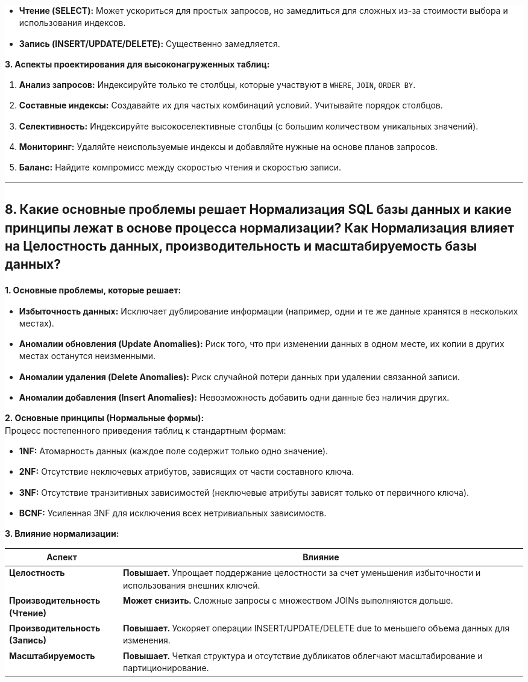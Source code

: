 - **Чтение (SELECT):** Может ускориться для простых запросов, но замедлиться для сложных из-за стоимости выбора и использования индексов.
    
- **Запись (INSERT/UPDATE/DELETE):** Существенно замедляется.
    

**3. Аспекты проектирования для высоконагруженных таблиц:**

1. **Анализ запросов:** Индексируйте только те столбцы, которые участвуют в `WHERE`, `JOIN`, `ORDER BY`.
    
2. **Составные индексы:** Создавайте их для частых комбинаций условий. Учитывайте порядок столбцов.
    
3. **Селективность:** Индексируйте высокоселективные столбцы (с большим количеством уникальных значений).
    
4. **Мониторинг:** Удаляйте неиспользуемые индексы и добавляйте нужные на основе планов запросов.
    
5. **Баланс:** Найдите компромисс между скоростью чтения и скоростью записи.

---
## 8. Какие основные проблемы решает Нормализация SQL базы данных и какие принципы лежат в основе процесса нормализации? Как Нормализация влияет на Целостность данных, производительность и масштабируемость базы данных?

**1. Основные проблемы, которые решает:**

- **Избыточность данных:** Исключает дублирование информации (например, одни и те же данные хранятся в нескольких местах).
    
- **Аномалии обновления (Update Anomalies):** Риск того, что при изменении данных в одном месте, их копии в других местах останутся неизменными.
    
- **Аномалии удаления (Delete Anomalies):** Риск случайной потери данных при удалении связанной записи.
    
- **Аномалии добавления (Insert Anomalies):** Невозможность добавить одни данные без наличия других.

**2. Основные принципы (Нормальные формы):**  
Процесс постепенного приведения таблиц к стандартным формам:

- **1NF:** Атомарность данных (каждое поле содержит только одно значение).
    
- **2NF:** Отсутствие неключевых атрибутов, зависящих от части составного ключа.
    
- **3NF:** Отсутствие транзитивных зависимостей (неключевые атрибуты зависят только от первичного ключа).
    
- **BCNF:** Усиленная 3NF для исключения всех нетривиальных зависимоств.

**3. Влияние нормализации:**

|Аспект|Влияние|
|---|---|
|**Целостность**|**Повышает.** Упрощает поддержание целостности за счет уменьшения избыточности и использования внешних ключей.|
|**Производительность (Чтение)**|**Может снизить.** Сложные запросы с множеством JOINs выполняются дольше.|
|**Производительность (Запись)**|**Повышает.** Ускоряет операции INSERT/UPDATE/DELETE due to меньшего объема данных для изменения.|
|**Масштабируемость**|**Повышает.** Четкая структура и отсутствие дубликатов облегчают масштабирование и партиционирование.|
